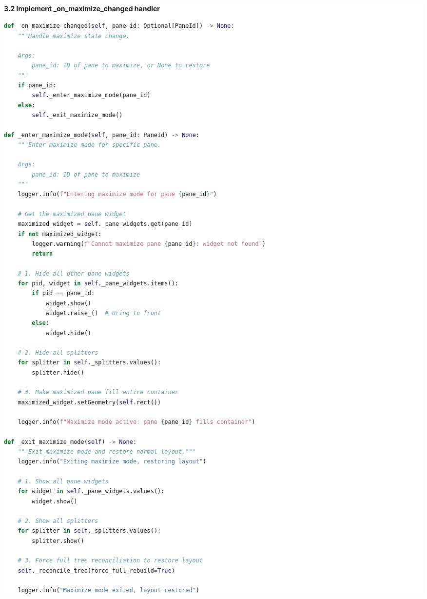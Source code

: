 **3.2 Implement _on_maximize_changed handler**

```python
def _on_maximize_changed(self, pane_id: Optional[PaneId]) -> None:
    """Handle maximize state change.

    Args:
        pane_id: ID of pane to maximize, or None to restore
    """
    if pane_id:
        self._enter_maximize_mode(pane_id)
    else:
        self._exit_maximize_mode()

def _enter_maximize_mode(self, pane_id: PaneId) -> None:
    """Enter maximize mode for specific pane.

    Args:
        pane_id: ID of pane to maximize
    """
    logger.info(f"Entering maximize mode for pane {pane_id}")

    # Get the maximized pane widget
    maximized_widget = self._pane_widgets.get(pane_id)
    if not maximized_widget:
        logger.warning(f"Cannot maximize pane {pane_id}: widget not found")
        return

    # 1. Hide all other pane widgets
    for pid, widget in self._pane_widgets.items():
        if pid == pane_id:
            widget.show()
            widget.raise_()  # Bring to front
        else:
            widget.hide()

    # 2. Hide all splitters
    for splitter in self._splitters.values():
        splitter.hide()

    # 3. Make maximized pane fill entire container
    maximized_widget.setGeometry(self.rect())

    logger.info(f"Maximize mode active: pane {pane_id} fills container")

def _exit_maximize_mode(self) -> None:
    """Exit maximize mode and restore normal layout."""
    logger.info("Exiting maximize mode, restoring layout")

    # 1. Show all pane widgets
    for widget in self._pane_widgets.values():
        widget.show()

    # 2. Show all splitters
    for splitter in self._splitters.values():
        splitter.show()

    # 3. Force full tree reconciliation to restore layout
    self._reconcile_tree(force_full_rebuild=True)

    logger.info("Maximize mode exited, layout restored")
```
